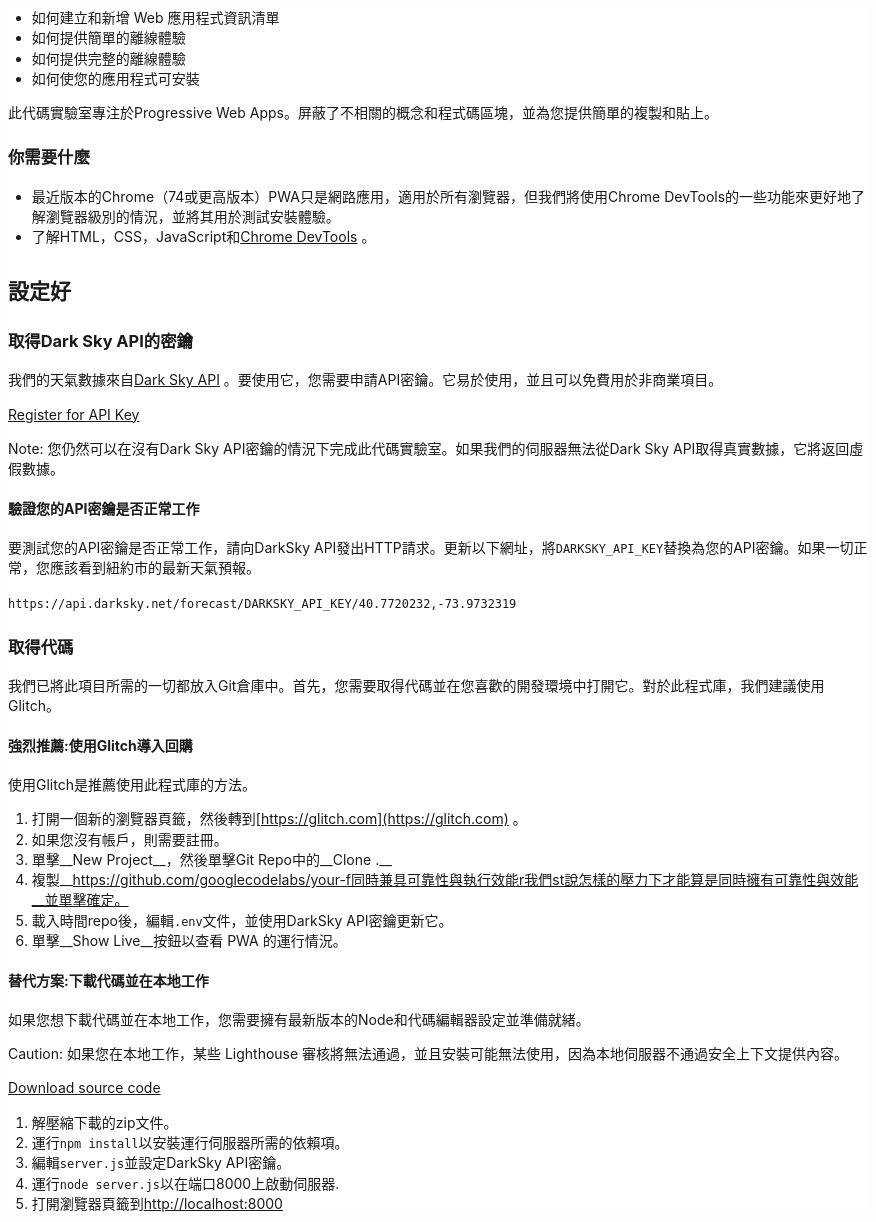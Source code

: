 * 如何建立和新增 Web 應用程式資訊清單
* 如何提供簡單的離線體驗
* 如何提供完整的離線體驗
* 如何使您的應用程式可安裝

此代碼實驗室專注於Progressive Web Apps。屏蔽了不相關的概念和程式碼區塊，並為您提供簡單的複製和貼上。

### 你需要什麼

* 最近版本的Chrome（74或更高版本）PWA只是網路應用，適用於所有瀏覽器，但我們將使用Chrome DevTools的一些功能來更好地了解瀏覽器級別的情況，並將其用於測試安裝體驗。
* 了解HTML，CSS，JavaScript和[Chrome DevTools](https://developer.chrome.com/devtools) 。

## 設定好

### 取得Dark Sky API的密鑰

我們的天氣數據來自[Dark Sky API](https://darksky.net/dev) 。要使用它，您需要申請API密鑰。它易於使用，並且可以免費用於非商業項目。

[Register for API Key](https://darksky.net/dev/register)

Note: 您仍然可以在沒有Dark Sky API密鑰的情況下完成此代碼實驗室。如果我們的伺服器無法從Dark Sky API取得真實數據，它將返回虛假數據。

#### 驗證您的API密鑰是否正常工作

要測試您的API密鑰是否正常工作，請向DarkSky API發出HTTP請求。更新以下網址，將`DARKSKY_API_KEY`替換為您的API密鑰。如果一切正常，您應該看到紐約市的最新天氣預報。

`https://api.darksky.net/forecast/DARKSKY_API_KEY/40.7720232,-73.9732319`

### 取得代碼

我們已將此項目所需的一切都放入Git倉庫中。首先，您需要取得代碼並在您喜歡的開發環境中打開它。對於此程式庫，我們建議使用Glitch。

#### 強烈推薦:使用Glitch導入回購

使用Glitch是推薦使用此程式庫的方法。

1. 打開一個新的瀏覽器頁籤，然後轉到[https://glitch.com](https://glitch.com) 。
2. 如果您沒有帳戶，則需要註冊。
3. 單擊__New Project__，然後單擊Git Repo中的__Clone .__
4. 複製__https://github.com/googlecodelabs/your-f同時兼具可靠性與執行效能r我們st說怎樣的壓力下才能算是同時擁有可靠性與效能__並單擊確定。
5. 載入時間repo後，編輯`.env`文件，並使用DarkSky API密鑰更新它。
6. 單擊__Show Live__按鈕以查看 PWA 的運行情況。

#### 替代方案:下載代碼並在本地工作

如果您想下載代碼並在本地工作，您需要擁有最新版本的Node和代碼編輯器設定並準備就緒。

Caution: 如果您在本地工作，某些 Lighthouse 審核將無法通過，並且安裝可能無法使用，因為本地伺服器不通過安全上下文提供內容。

[Download source code](https://github.com/googlecodelabs/your-first-pwapp/archive/master.zip)

1. 解壓縮下載的zip文件。
2. 運行`npm install`以安裝運行伺服器所需的依賴項。
3. 編輯`server.js`並設定DarkSky API密鑰。
4. 運行`node server.js`以在端口8000上啟動伺服器.
5. 打開瀏覽器頁籤到[http://localhost:8000](http://localhost:8000)
